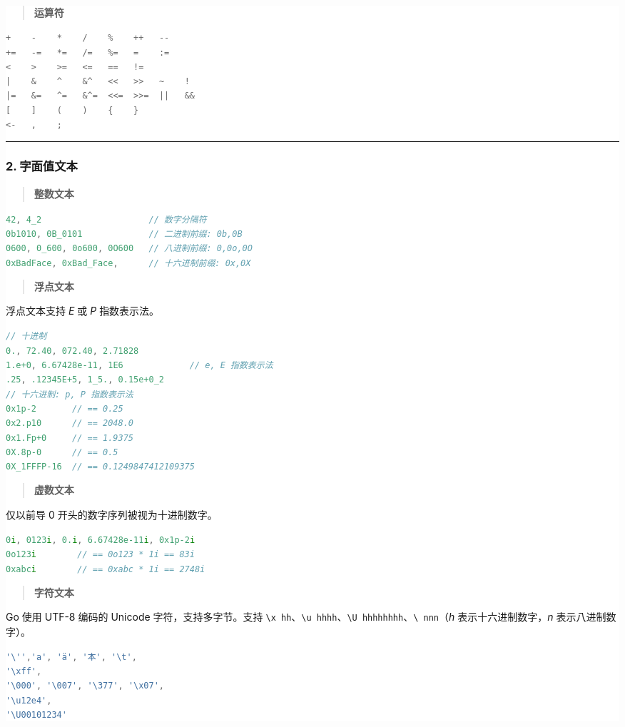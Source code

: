 > **运算符**

```go
+    -    *	   /    %	 ++   --
+= 	 -=   *=   /=   %=   =    :=
<    >    >=   <=   ==   !=
|    &    ^    &^	<<   >>   ~	   !	
|=   &=   ^=   &^=  <<=  >>=  ||   &&
[    ]    (    )    {    }
<-   ,    ;
```

---
### 2. 字面值文本

> **整数文本**

```go
42, 4_2    					// 数字分隔符
0b1010, 0B_0101				// 二进制前缀: 0b,0B 
0600, 0_600, 0o600, 0O600   // 八进制前缀: 0,0o,0O
0xBadFace, 0xBad_Face,      // 十六进制前缀: 0x,0X
```

> **浮点文本**

浮点文本支持 *E* 或 *P* 指数表示法。

```go
// 十进制
0., 72.40, 072.40, 2.71828
1.e+0, 6.67428e-11, 1E6				// e, E 指数表示法
.25, .12345E+5, 1_5., 0.15e+0_2
// 十六进制: p, P 指数表示法 
0x1p-2       // == 0.25
0x2.p10      // == 2048.0
0x1.Fp+0     // == 1.9375
0X.8p-0      // == 0.5
0X_1FFFP-16  // == 0.1249847412109375
```

> **虚数文本**

仅以前导 0 开头的数字序列被视为十进制数字。

```go
0i, 0123i, 0.i, 6.67428e-11i, 0x1p-2i
0o123i        // == 0o123 * 1i == 83i
0xabci        // == 0xabc * 1i == 2748i
```

> **字符文本**

Go 使用 UTF-8 编码的 Unicode 字符，支持多字节。支持 `\x hh`、`\u hhhh`、`\U hhhhhhhh`、`\ nnn`（*h* 表示十六进制数字，*n* 表示八进制数字）。

```go
'\'','a', 'ä', '本', '\t', 
'\xff', 
'\000', '\007', '\377', '\x07',
'\u12e4', 
'\U00101234'
```
